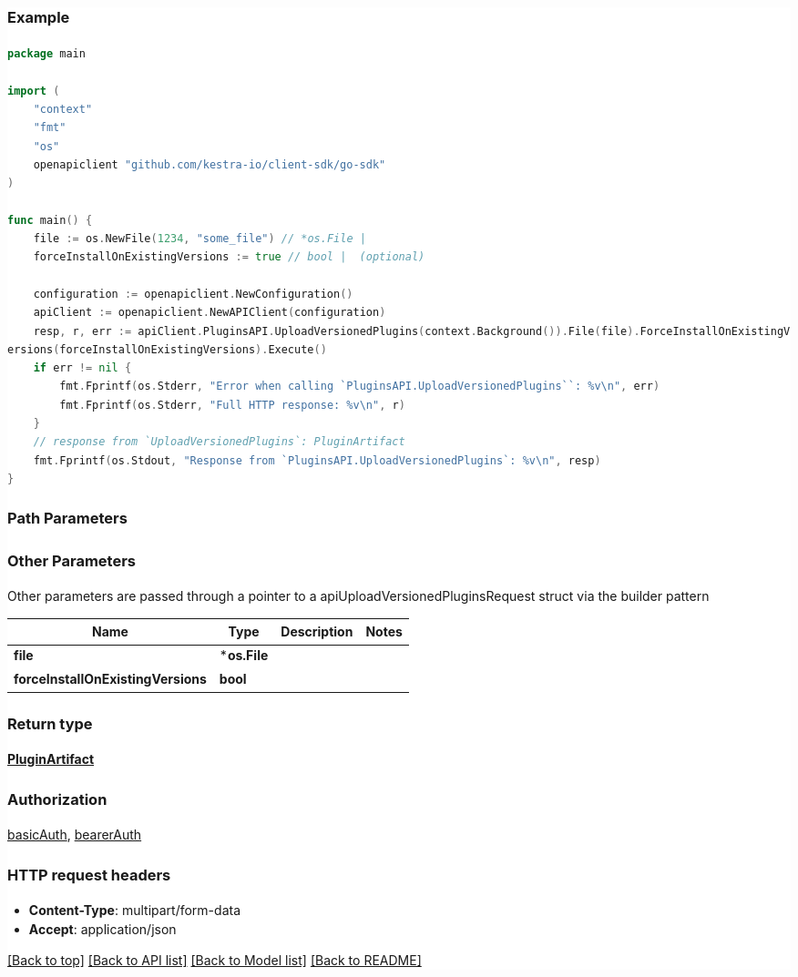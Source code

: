

### Example

```go
package main

import (
	"context"
	"fmt"
	"os"
	openapiclient "github.com/kestra-io/client-sdk/go-sdk"
)

func main() {
	file := os.NewFile(1234, "some_file") // *os.File | 
	forceInstallOnExistingVersions := true // bool |  (optional)

	configuration := openapiclient.NewConfiguration()
	apiClient := openapiclient.NewAPIClient(configuration)
	resp, r, err := apiClient.PluginsAPI.UploadVersionedPlugins(context.Background()).File(file).ForceInstallOnExistingVersions(forceInstallOnExistingVersions).Execute()
	if err != nil {
		fmt.Fprintf(os.Stderr, "Error when calling `PluginsAPI.UploadVersionedPlugins``: %v\n", err)
		fmt.Fprintf(os.Stderr, "Full HTTP response: %v\n", r)
	}
	// response from `UploadVersionedPlugins`: PluginArtifact
	fmt.Fprintf(os.Stdout, "Response from `PluginsAPI.UploadVersionedPlugins`: %v\n", resp)
}
```

### Path Parameters



### Other Parameters

Other parameters are passed through a pointer to a apiUploadVersionedPluginsRequest struct via the builder pattern


Name | Type | Description  | Notes
------------- | ------------- | ------------- | -------------
 **file** | ***os.File** |  | 
 **forceInstallOnExistingVersions** | **bool** |  | 

### Return type

[**PluginArtifact**](PluginArtifact.md)

### Authorization

[basicAuth](../README.md#basicAuth), [bearerAuth](../README.md#bearerAuth)

### HTTP request headers

- **Content-Type**: multipart/form-data
- **Accept**: application/json

[[Back to top]](#) [[Back to API list]](../README.md#documentation-for-api-endpoints)
[[Back to Model list]](../README.md#documentation-for-models)
[[Back to README]](../README.md)


